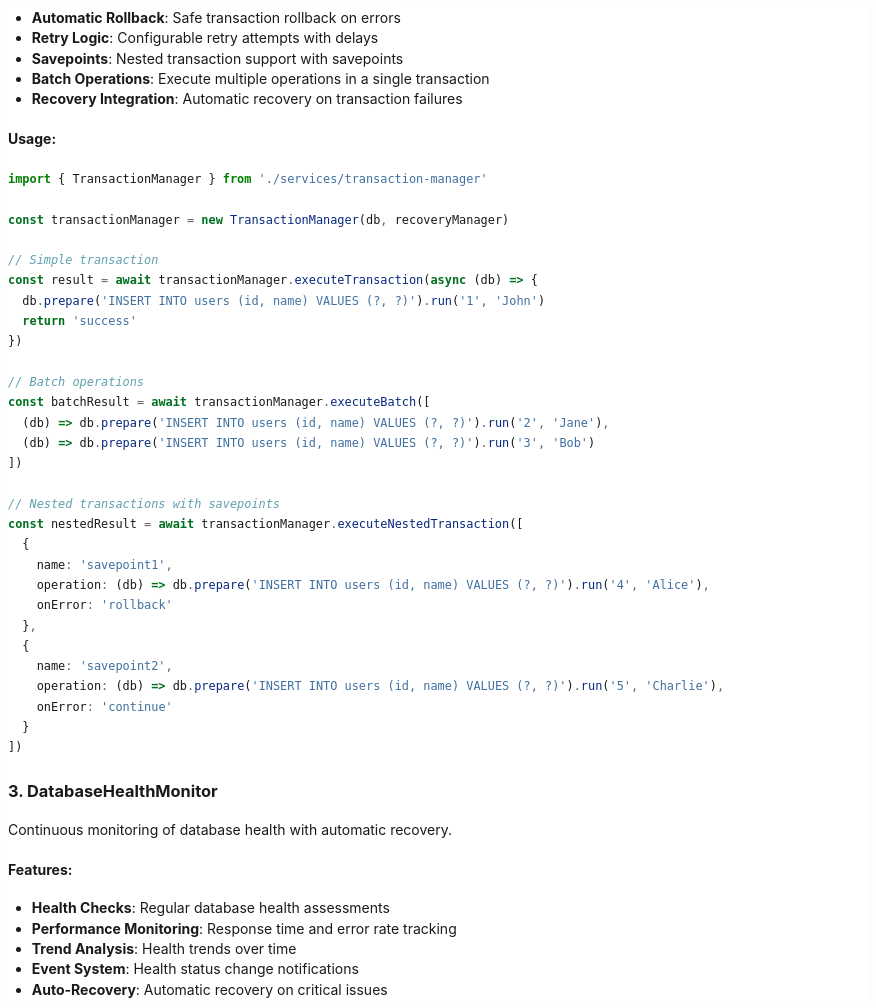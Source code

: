 - **Automatic Rollback**: Safe transaction rollback on errors
- **Retry Logic**: Configurable retry attempts with delays
- **Savepoints**: Nested transaction support with savepoints
- **Batch Operations**: Execute multiple operations in a single transaction
- **Recovery Integration**: Automatic recovery on transaction failures

#### Usage:

```typescript
import { TransactionManager } from './services/transaction-manager'

const transactionManager = new TransactionManager(db, recoveryManager)

// Simple transaction
const result = await transactionManager.executeTransaction(async (db) => {
  db.prepare('INSERT INTO users (id, name) VALUES (?, ?)').run('1', 'John')
  return 'success'
})

// Batch operations
const batchResult = await transactionManager.executeBatch([
  (db) => db.prepare('INSERT INTO users (id, name) VALUES (?, ?)').run('2', 'Jane'),
  (db) => db.prepare('INSERT INTO users (id, name) VALUES (?, ?)').run('3', 'Bob')
])

// Nested transactions with savepoints
const nestedResult = await transactionManager.executeNestedTransaction([
  {
    name: 'savepoint1',
    operation: (db) => db.prepare('INSERT INTO users (id, name) VALUES (?, ?)').run('4', 'Alice'),
    onError: 'rollback'
  },
  {
    name: 'savepoint2',
    operation: (db) => db.prepare('INSERT INTO users (id, name) VALUES (?, ?)').run('5', 'Charlie'),
    onError: 'continue'
  }
])
```

### 3. DatabaseHealthMonitor

Continuous monitoring of database health with automatic recovery.

#### Features:

- **Health Checks**: Regular database health assessments
- **Performance Monitoring**: Response time and error rate tracking
- **Trend Analysis**: Health trends over time
- **Event System**: Health status change notifications
- **Auto-Recovery**: Automatic recovery on critical issues
